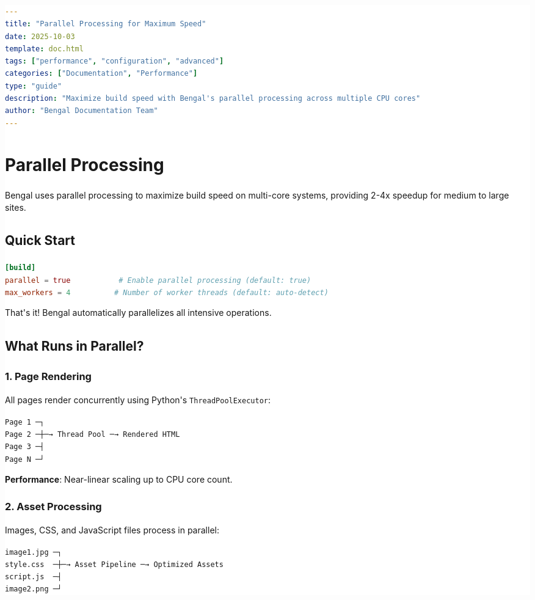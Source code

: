 ```yaml
---
title: "Parallel Processing for Maximum Speed"
date: 2025-10-03
template: doc.html
tags: ["performance", "configuration", "advanced"]
categories: ["Documentation", "Performance"]
type: "guide"
description: "Maximize build speed with Bengal's parallel processing across multiple CPU cores"
author: "Bengal Documentation Team"
---
```


# Parallel Processing

Bengal uses parallel processing to maximize build speed on multi-core systems, providing 2-4x speedup for medium to large sites.

## Quick Start

```toml
[build]
parallel = true           # Enable parallel processing (default: true)
max_workers = 4          # Number of worker threads (default: auto-detect)
```

That's it! Bengal automatically parallelizes all intensive operations.

## What Runs in Parallel?

### 1. Page Rendering

All pages render concurrently using Python's `ThreadPoolExecutor`:

```
Page 1 ─┐
Page 2 ─┼─→ Thread Pool ─→ Rendered HTML
Page 3 ─┤
Page N ─┘
```

**Performance**: Near-linear scaling up to CPU core count.

### 2. Asset Processing

Images, CSS, and JavaScript files process in parallel:

```
image1.jpg ─┐
style.css  ─┼─→ Asset Pipeline ─→ Optimized Assets
script.js  ─┤
image2.png ─┘
```
